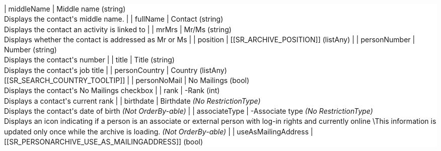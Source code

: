 | middleName                                             | Middle name (string)                                                                                                                                                                                          
                                                          Displays the contact's middle name.                                                                                                                                                                            |
| fullName                                               | Contact (string)                                                                                                                                                                                              
                                                          Displays the contact an activity is linked to                                                                                                                                                                  |
| mrMrs                                                  | Mr/Ms (string)                                                                                                                                                                                                
                                                          Displays whether the contact is addressed as Mr or Ms                                                                                                                                                          |
| position                                               | \[\[SR\_ARCHIVE\_POSITION\]\] (listAny)                                                                                                                                                                       |
| personNumber                                           | Number (string)                                                                                                                                                                                               
                                                          Displays the contact's number                                                                                                                                                                                  |
| title                                                  | Title (string)                                                                                                                                                                                                
                                                          Displays the contact's job title                                                                                                                                                                               |
| personCountry                                          | Country (listAny)                                                                                                                                                                                             
                                                          \[\[SR\_SEARCH\_COUNTRY\_TOOLTIP\]\]                                                                                                                                                                           |
| personNoMail                                           | No Mailings (bool)                                                                                                                                                                                            
                                                          Displays the contact's No Mailings checkbox                                                                                                                                                                    |
| rank                                                   | -Rank (int)                                                                                                                                                                                                   
                                                          Displays a contact's current rank                                                                                                                                                                              |
| birthdate                                              | Birthdate *(No RestrictionType)*                                                                                                                                                                              
                                                          Displays the contact's date of birth *(Not OrderBy-able)*                                                                                                                                                      |
| associateType                                          | -Associate type *(No RestrictionType)*                                                                                                                                                                        
                                                          Displays an icon indicating if a person is an associate or external person with log-in rights and currently online \\This information is updated only once while the archive is loading. *(Not OrderBy-able)*  |
| useAsMailingAddress                                    | \[\[SR\_PERSONARCHIVE\_USE\_AS\_MAILINGADDRESS\]\] (bool)                                                                                                                                                     